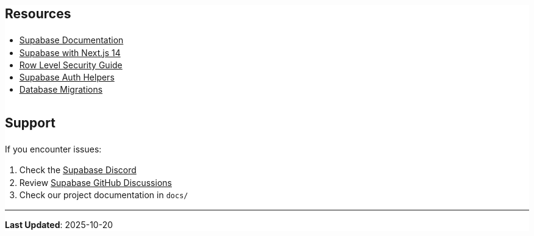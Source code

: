## Resources

- [Supabase Documentation](https://supabase.com/docs)
- [Supabase with Next.js 14](https://supabase.com/docs/guides/getting-started/quickstarts/nextjs)
- [Row Level Security Guide](https://supabase.com/docs/guides/auth/row-level-security)
- [Supabase Auth Helpers](https://supabase.com/docs/guides/auth/server-side/nextjs)
- [Database Migrations](https://supabase.com/docs/guides/cli/local-development)

## Support

If you encounter issues:
1. Check the [Supabase Discord](https://discord.supabase.com/)
2. Review [Supabase GitHub Discussions](https://github.com/supabase/supabase/discussions)
3. Check our project documentation in `docs/`

---

**Last Updated**: 2025-10-20

